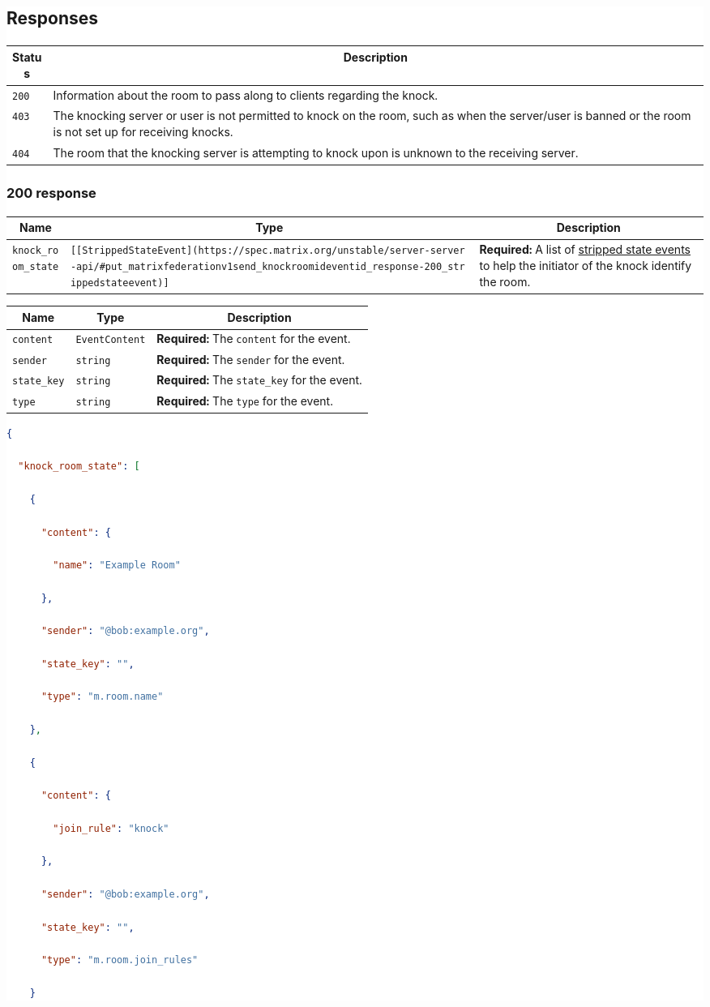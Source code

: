 
## Responses

| Status | Description |
| --- | --- |
| `200` | Information about the room to pass along to clients regarding the knock. |
| `403` | The knocking server or user is not permitted to knock on the room, such as when the server/user is banned or the room is not set up for receiving knocks. |
| `404` | The room that the knocking server is attempting to knock upon is unknown to the receiving server. |

### 200 response

| Name | Type | Description |
| --- | --- | --- |
| `knock_room_state` | `[[StrippedStateEvent](https://spec.matrix.org/unstable/server-server-api/#put_matrixfederationv1send_knockroomideventid_response-200_strippedstateevent)]` | **Required:** A list of [stripped state events](https://spec.matrix.org/unstable/client-server-api/#stripped-state) to help the initiator of the knock identify the room. |

| Name | Type | Description |
| --- | --- | --- |
| `content` | `EventContent` | **Required:** The `content` for the event. |
| `sender` | `string` | **Required:** The `sender` for the event. |
| `state_key` | `string` | **Required:** The `state_key` for the event. |
| `type` | `string` | **Required:** The `type` for the event. |

```json
{

  "knock_room_state": [

    {

      "content": {

        "name": "Example Room"

      },

      "sender": "@bob:example.org",

      "state_key": "",

      "type": "m.room.name"

    },

    {

      "content": {

        "join_rule": "knock"

      },

      "sender": "@bob:example.org",

      "state_key": "",

      "type": "m.room.join_rules"

    }

```